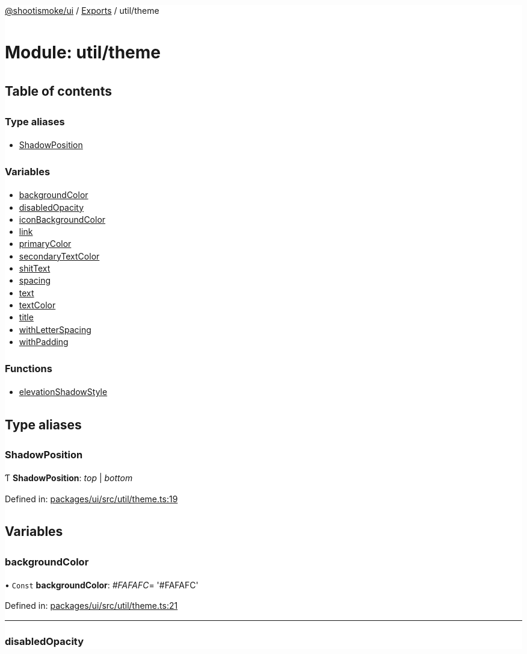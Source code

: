 [@shootismoke/ui](../README.md) / [Exports](../modules.md) / util/theme

# Module: util/theme

## Table of contents

### Type aliases

- [ShadowPosition](util_theme.md#shadowposition)

### Variables

- [backgroundColor](util_theme.md#backgroundcolor)
- [disabledOpacity](util_theme.md#disabledopacity)
- [iconBackgroundColor](util_theme.md#iconbackgroundcolor)
- [link](util_theme.md#link)
- [primaryColor](util_theme.md#primarycolor)
- [secondaryTextColor](util_theme.md#secondarytextcolor)
- [shitText](util_theme.md#shittext)
- [spacing](util_theme.md#spacing)
- [text](util_theme.md#text)
- [textColor](util_theme.md#textcolor)
- [title](util_theme.md#title)
- [withLetterSpacing](util_theme.md#withletterspacing)
- [withPadding](util_theme.md#withpadding)

### Functions

- [elevationShadowStyle](util_theme.md#elevationshadowstyle)

## Type aliases

### ShadowPosition

Ƭ **ShadowPosition**: *top* \| *bottom*

Defined in: [packages/ui/src/util/theme.ts:19](https://github.com/shootismoke/common/blob/1e71707/packages/ui/src/util/theme.ts#L19)

## Variables

### backgroundColor

• `Const` **backgroundColor**: *#FAFAFC*= '#FAFAFC'

Defined in: [packages/ui/src/util/theme.ts:21](https://github.com/shootismoke/common/blob/1e71707/packages/ui/src/util/theme.ts#L21)

___

### disabledOpacity
